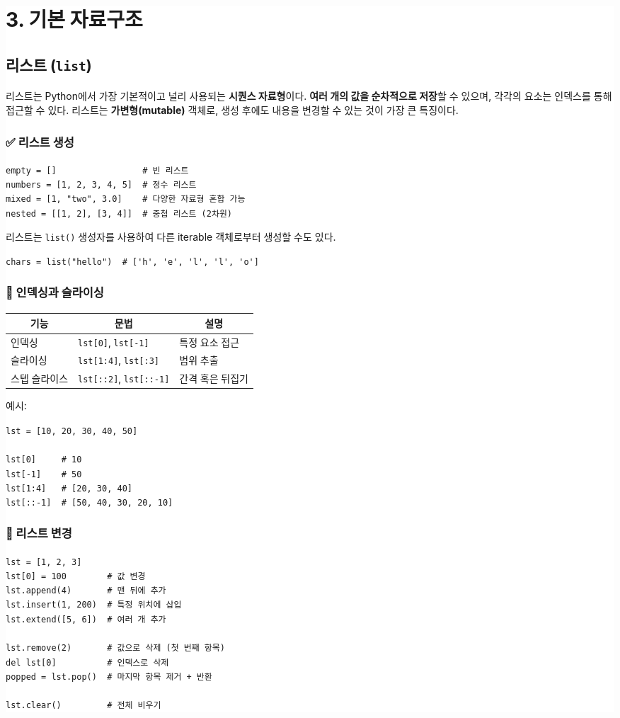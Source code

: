 # 3. 기본 자료구조

## 리스트 (`list`)

리스트는 Python에서 가장 기본적이고 널리 사용되는 **시퀀스 자료형**이다. **여러 개의 값을 순차적으로 저장**할 수 있으며, 각각의 요소는 인덱스를 통해 접근할 수 있다. 리스트는 **가변형(mutable)** 객체로, 생성 후에도 내용을 변경할 수 있는 것이 가장 큰 특징이다.

### ✅ 리스트 생성

```
empty = []                 # 빈 리스트
numbers = [1, 2, 3, 4, 5]  # 정수 리스트
mixed = [1, "two", 3.0]    # 다양한 자료형 혼합 가능
nested = [[1, 2], [3, 4]]  # 중첩 리스트 (2차원)
```

리스트는 `list()` 생성자를 사용하여 다른 iterable 객체로부터 생성할 수도 있다.

```
chars = list("hello")  # ['h', 'e', 'l', 'l', 'o']
```

### 🔢 인덱싱과 슬라이싱

| 기능          | 문법                    | 설명             |
| ------------- | ----------------------- | ---------------- |
| 인덱싱        | `lst[0]`, `lst[-1]`     | 특정 요소 접근   |
| 슬라이싱      | `lst[1:4]`, `lst[:3]`   | 범위 추출        |
| 스텝 슬라이스 | `lst[::2]`, `lst[::-1]` | 간격 혹은 뒤집기 |

예시:

```
lst = [10, 20, 30, 40, 50]

lst[0]     # 10
lst[-1]    # 50
lst[1:4]   # [20, 30, 40]
lst[::-1]  # [50, 40, 30, 20, 10]
```

### 🔧 리스트 변경

```
lst = [1, 2, 3]
lst[0] = 100        # 값 변경
lst.append(4)       # 맨 뒤에 추가
lst.insert(1, 200)  # 특정 위치에 삽입
lst.extend([5, 6])  # 여러 개 추가

lst.remove(2)       # 값으로 삭제 (첫 번째 항목)
del lst[0]          # 인덱스로 삭제
popped = lst.pop()  # 마지막 항목 제거 + 반환

lst.clear()         # 전체 비우기
```
